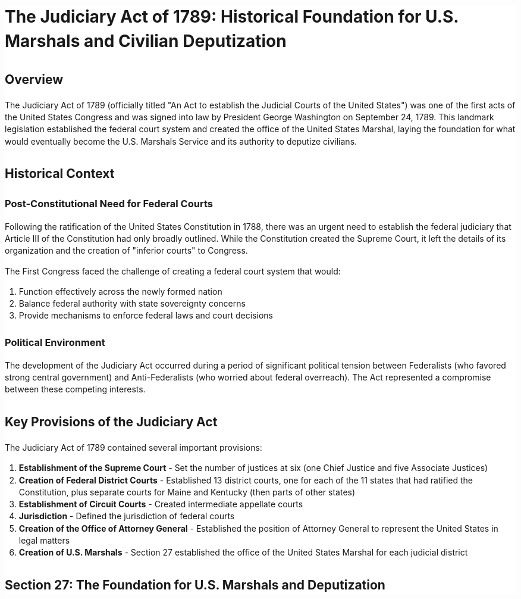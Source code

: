 # The Judiciary Act of 1789: Historical Foundation for U.S. Marshals and Civilian Deputization

## Overview

The Judiciary Act of 1789 (officially titled "An Act to establish the Judicial Courts of the United States") was one of the first acts of the United States Congress and was signed into law by President George Washington on September 24, 1789. This landmark legislation established the federal court system and created the office of the United States Marshal, laying the foundation for what would eventually become the U.S. Marshals Service and its authority to deputize civilians.

## Historical Context

### Post-Constitutional Need for Federal Courts

Following the ratification of the United States Constitution in 1788, there was an urgent need to establish the federal judiciary that Article III of the Constitution had only broadly outlined. While the Constitution created the Supreme Court, it left the details of its organization and the creation of "inferior courts" to Congress.

The First Congress faced the challenge of creating a federal court system that would:
1. Function effectively across the newly formed nation
2. Balance federal authority with state sovereignty concerns
3. Provide mechanisms to enforce federal laws and court decisions

### Political Environment

The development of the Judiciary Act occurred during a period of significant political tension between Federalists (who favored strong central government) and Anti-Federalists (who worried about federal overreach). The Act represented a compromise between these competing interests.

## Key Provisions of the Judiciary Act

The Judiciary Act of 1789 contained several important provisions:

1. **Establishment of the Supreme Court** - Set the number of justices at six (one Chief Justice and five Associate Justices)
2. **Creation of Federal District Courts** - Established 13 district courts, one for each of the 11 states that had ratified the Constitution, plus separate courts for Maine and Kentucky (then parts of other states)
3. **Establishment of Circuit Courts** - Created intermediate appellate courts
4. **Jurisdiction** - Defined the jurisdiction of federal courts
5. **Creation of the Office of Attorney General** - Established the position of Attorney General to represent the United States in legal matters
6. **Creation of U.S. Marshals** - Section 27 established the office of the United States Marshal for each judicial district

## Section 27: The Foundation for U.S. Marshals and Deputization
